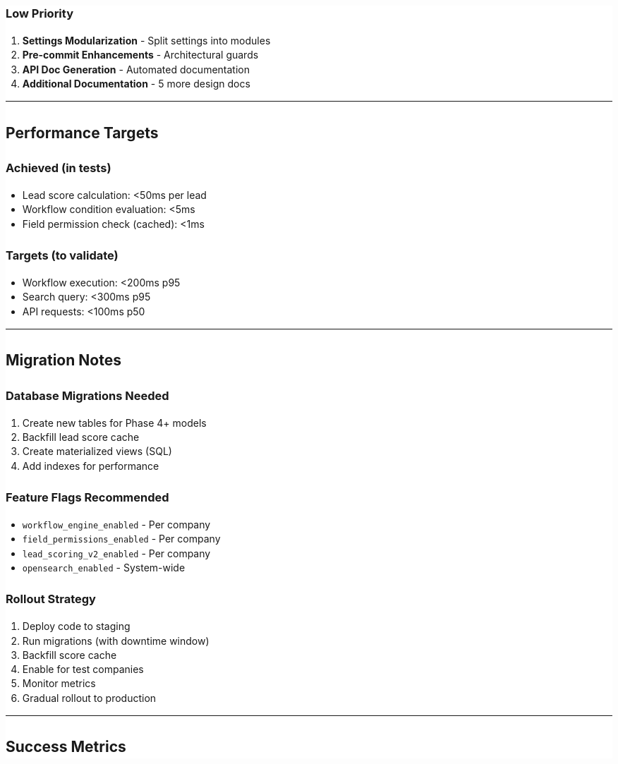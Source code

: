 ### Low Priority
1. **Settings Modularization** - Split settings into modules
2. **Pre-commit Enhancements** - Architectural guards
3. **API Doc Generation** - Automated documentation
4. **Additional Documentation** - 5 more design docs

---

## Performance Targets

### Achieved (in tests)
- Lead score calculation: <50ms per lead
- Workflow condition evaluation: <5ms
- Field permission check (cached): <1ms

### Targets (to validate)
- Workflow execution: <200ms p95
- Search query: <300ms p95
- API requests: <100ms p50

---

## Migration Notes

### Database Migrations Needed
1. Create new tables for Phase 4+ models
2. Backfill lead score cache
3. Create materialized views (SQL)
4. Add indexes for performance

### Feature Flags Recommended
- `workflow_engine_enabled` - Per company
- `field_permissions_enabled` - Per company
- `lead_scoring_v2_enabled` - Per company
- `opensearch_enabled` - System-wide

### Rollout Strategy
1. Deploy code to staging
2. Run migrations (with downtime window)
3. Backfill score cache
4. Enable for test companies
5. Monitor metrics
6. Gradual rollout to production

---

## Success Metrics
